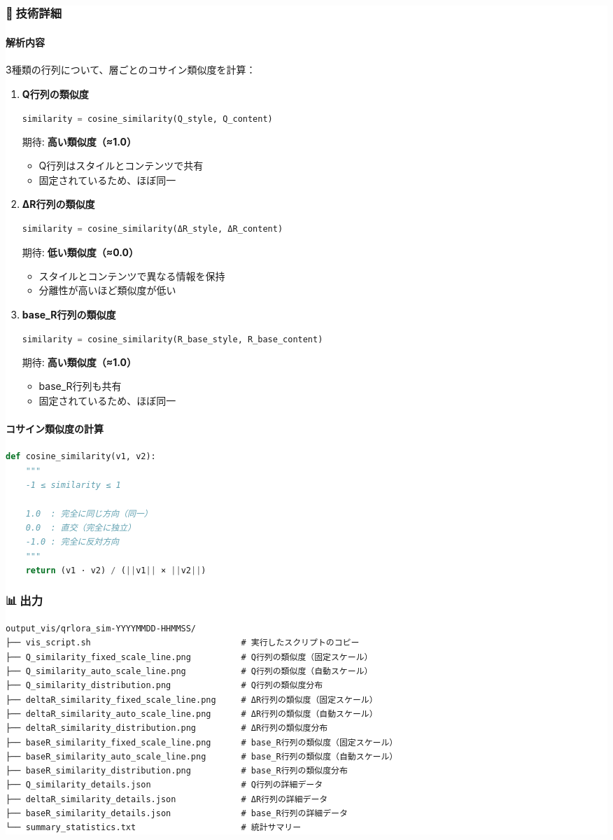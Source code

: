 ### 🔬 技術詳細

#### 解析内容

3種類の行列について、層ごとのコサイン類似度を計算：

1. **Q行列の類似度**
   ```python
   similarity = cosine_similarity(Q_style, Q_content)
   ```
   期待: **高い類似度（≈1.0）**
   - Q行列はスタイルとコンテンツで共有
   - 固定されているため、ほぼ同一

2. **ΔR行列の類似度**
   ```python
   similarity = cosine_similarity(ΔR_style, ΔR_content)
   ```
   期待: **低い類似度（≈0.0）**
   - スタイルとコンテンツで異なる情報を保持
   - 分離性が高いほど類似度が低い

3. **base_R行列の類似度**
   ```python
   similarity = cosine_similarity(R_base_style, R_base_content)
   ```
   期待: **高い類似度（≈1.0）**
   - base_R行列も共有
   - 固定されているため、ほぼ同一

#### コサイン類似度の計算

```python
def cosine_similarity(v1, v2):
    """
    -1 ≤ similarity ≤ 1
    
    1.0  : 完全に同じ方向（同一）
    0.0  : 直交（完全に独立）
    -1.0 : 完全に反対方向
    """
    return (v1 · v2) / (||v1|| × ||v2||)
```

### 📊 出力

```
output_vis/qrlora_sim-YYYYMMDD-HHMMSS/
├── vis_script.sh                              # 実行したスクリプトのコピー
├── Q_similarity_fixed_scale_line.png          # Q行列の類似度（固定スケール）
├── Q_similarity_auto_scale_line.png           # Q行列の類似度（自動スケール）
├── Q_similarity_distribution.png              # Q行列の類似度分布
├── deltaR_similarity_fixed_scale_line.png     # ΔR行列の類似度（固定スケール）
├── deltaR_similarity_auto_scale_line.png      # ΔR行列の類似度（自動スケール）
├── deltaR_similarity_distribution.png         # ΔR行列の類似度分布
├── baseR_similarity_fixed_scale_line.png      # base_R行列の類似度（固定スケール）
├── baseR_similarity_auto_scale_line.png       # base_R行列の類似度（自動スケール）
├── baseR_similarity_distribution.png          # base_R行列の類似度分布
├── Q_similarity_details.json                  # Q行列の詳細データ
├── deltaR_similarity_details.json             # ΔR行列の詳細データ
├── baseR_similarity_details.json              # base_R行列の詳細データ
└── summary_statistics.txt                     # 統計サマリー
```
